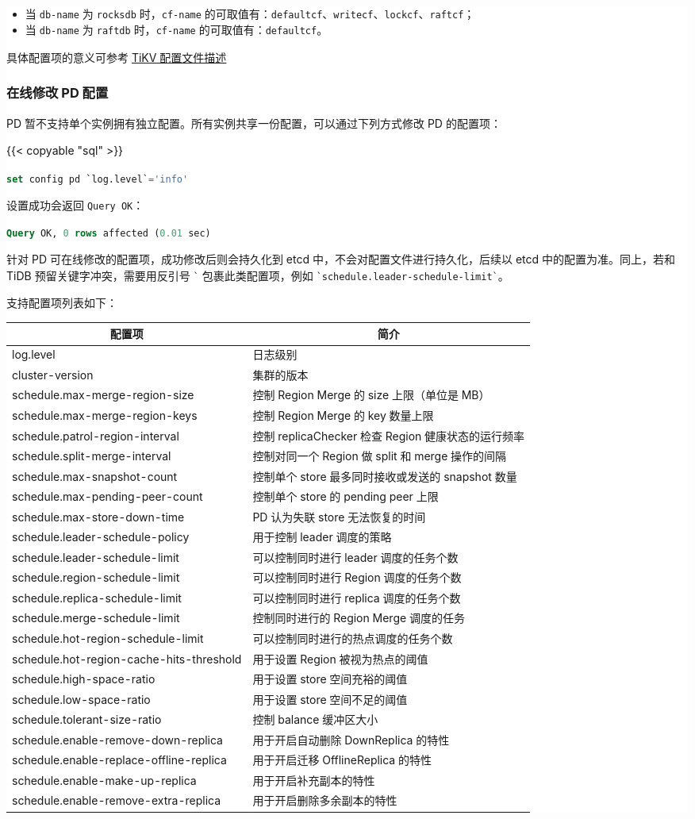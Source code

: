 - 当 `db-name` 为 `rocksdb` 时，`cf-name` 的可取值有：`defaultcf`、`writecf`、`lockcf`、`raftcf`；
- 当 `db-name` 为 `raftdb` 时，`cf-name` 的可取值有：`defaultcf`。

具体配置项的意义可参考 [TiKV 配置文件描述](/tikv-configuration-file.md)

### 在线修改 PD 配置

PD 暂不支持单个实例拥有独立配置。所有实例共享一份配置，可以通过下列方式修改 PD 的配置项：

{{< copyable "sql" >}}

```sql
set config pd `log.level`='info'
```

设置成功会返回 `Query OK`：

```sql
Query OK, 0 rows affected (0.01 sec)
```

针对 PD 可在线修改的配置项，成功修改后则会持久化到 etcd 中，不会对配置文件进行持久化，后续以 etcd 中的配置为准。同上，若和 TiDB 预留关键字冲突，需要用反引号 ``` ` ``` 包裹此类配置项，例如 ``` `schedule.leader-schedule-limit` ```。

支持配置项列表如下：

| 配置项 | 简介 |
| --- | --- |
| log.level| 日志级别 |
| cluster-version | 集群的版本 |
| schedule.max-merge-region-size |  控制 Region Merge 的 size 上限（单位是 MB） |
| schedule.max-merge-region-keys | 控制 Region Merge 的 key 数量上限 |
| schedule.patrol-region-interval | 控制 replicaChecker 检查 Region 健康状态的运行频率 |
| schedule.split-merge-interval | 控制对同一个 Region 做 split 和 merge 操作的间隔 |
| schedule.max-snapshot-count | 控制单个 store 最多同时接收或发送的 snapshot 数量 |
| schedule.max-pending-peer-count | 控制单个 store 的 pending peer 上限 |
| schedule.max-store-down-time | PD 认为失联 store 无法恢复的时间 |
| schedule.leader-schedule-policy | 用于控制 leader 调度的策略 |
| schedule.leader-schedule-limit | 可以控制同时进行 leader 调度的任务个数 |
| schedule.region-schedule-limit | 可以控制同时进行 Region 调度的任务个数 |
| schedule.replica-schedule-limit | 可以控制同时进行 replica 调度的任务个数 |
| schedule.merge-schedule-limit | 控制同时进行的 Region Merge 调度的任务 |
| schedule.hot-region-schedule-limit | 可以控制同时进行的热点调度的任务个数 |
| schedule.hot-region-cache-hits-threshold | 用于设置 Region 被视为热点的阈值 |
| schedule.high-space-ratio | 用于设置 store 空间充裕的阈值 |
| schedule.low-space-ratio | 用于设置 store 空间不足的阈值 |
| schedule.tolerant-size-ratio | 控制 balance 缓冲区大小 |
| schedule.enable-remove-down-replica | 用于开启自动删除 DownReplica 的特性 |
| schedule.enable-replace-offline-replica | 用于开启迁移 OfflineReplica 的特性 |
| schedule.enable-make-up-replica | 用于开启补充副本的特性 |
| schedule.enable-remove-extra-replica | 用于开启删除多余副本的特性 |